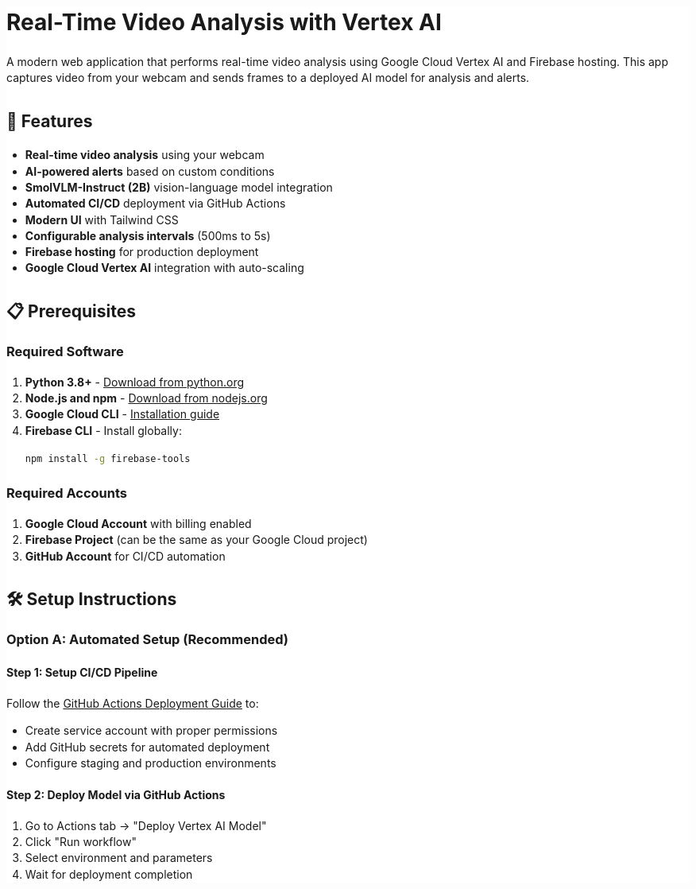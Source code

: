 # Real-Time Video Analysis with Vertex AI

A modern web application that performs real-time video analysis using Google Cloud Vertex AI and Firebase hosting. This app captures video from your webcam and sends frames to a deployed AI model for analysis and alerts.

## 🚀 Features

- **Real-time video analysis** using your webcam
- **AI-powered alerts** based on custom conditions  
- **SmolVLM-Instruct (2B)** vision-language model integration
- **Automated CI/CD** deployment via GitHub Actions
- **Modern UI** with Tailwind CSS
- **Configurable analysis intervals** (500ms to 5s)
- **Firebase hosting** for production deployment
- **Google Cloud Vertex AI** integration with auto-scaling

## 📋 Prerequisites

### Required Software

1. **Python 3.8+** - [Download from python.org](https://www.python.org/downloads/)
2. **Node.js and npm** - [Download from nodejs.org](https://nodejs.org/)
3. **Google Cloud CLI** - [Installation guide](https://cloud.google.com/sdk/docs/install)
4. **Firebase CLI** - Install globally:
   ```bash
   npm install -g firebase-tools
   ```

### Required Accounts

1. **Google Cloud Account** with billing enabled
2. **Firebase Project** (can be the same as your Google Cloud project)
3. **GitHub Account** for CI/CD automation

## 🛠️ Setup Instructions

### Option A: Automated Setup (Recommended)

#### Step 1: Setup CI/CD Pipeline
Follow the [GitHub Actions Deployment Guide](.github/DEPLOYMENT_GUIDE.md) to:
- Create service account with proper permissions
- Add GitHub secrets for automated deployment
- Configure staging and production environments

#### Step 2: Deploy Model via GitHub Actions
1. Go to Actions tab → "Deploy Vertex AI Model"
2. Click "Run workflow"
3. Select environment and parameters
4. Wait for deployment completion
